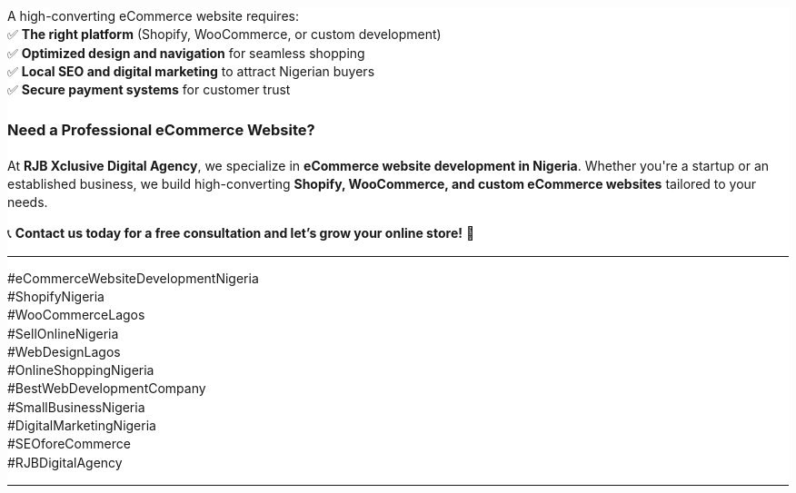 A high-converting eCommerce website requires:  
✅ **The right platform** (Shopify, WooCommerce, or custom development)  
✅ **Optimized design and navigation** for seamless shopping  
✅ **Local SEO and digital marketing** to attract Nigerian buyers  
✅ **Secure payment systems** for customer trust

### **Need a Professional eCommerce Website?**

At **RJB Xclusive Digital Agency**, we specialize in **eCommerce website development in Nigeria**. Whether you're a startup or an established business, we build high-converting **Shopify, WooCommerce, and custom eCommerce websites** tailored to your needs.

📞 **Contact us today for a free consultation and let’s grow your online store!** 🚀

---

#eCommerceWebsiteDevelopmentNigeria  
#ShopifyNigeria  
#WooCommerceLagos  
#SellOnlineNigeria  
#WebDesignLagos  
#OnlineShoppingNigeria  
#BestWebDevelopmentCompany  
#SmallBusinessNigeria  
#DigitalMarketingNigeria  
#SEOforeCommerce  
#RJBDigitalAgency

---
